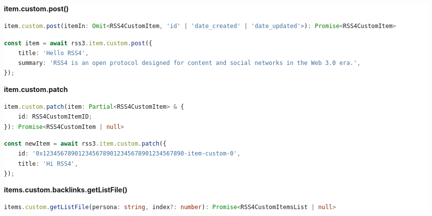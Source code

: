 </CodeGroupItem>
</CodeGroup>

**item.custom.post()**

<CodeGroup>
<CodeGroupItem title="types" active>

```ts
item.custom.post(itemIn: Omit<RSS4CustomItem, 'id' | 'date_created' | 'date_updated'>): Promise<RSS4CustomItem>
```

</CodeGroupItem>

<CodeGroupItem title="example">

```ts
const item = await rss3.item.custom.post({
    title: 'Hello RSS4',
    summary: 'RSS4 is an open protocol designed for content and social networks in the Web 3.0 era.',
});
```

</CodeGroupItem>
</CodeGroup>

**item.custom.patch**

<CodeGroup>
<CodeGroupItem title="types" active>

```ts
item.custom.patch(item: Partial<RSS4CustomItem> & {
    id: RSS4CustomItemID;
}): Promise<RSS4CustomItem | null>
```

</CodeGroupItem>

<CodeGroupItem title="example">

```ts
const newItem = await rss3.item.custom.patch({
    id: '0x1234567890123456789012345678901234567890-item-custom-0',
    title: 'Hi RSS4',
});
```

</CodeGroupItem>
</CodeGroup>

**items.custom.backlinks.getListFile()**

<CodeGroup>
<CodeGroupItem title="types" active>

```ts
items.custom.getListFile(persona: string, index?: number): Promise<RSS4CustomItemsList | null>
```
